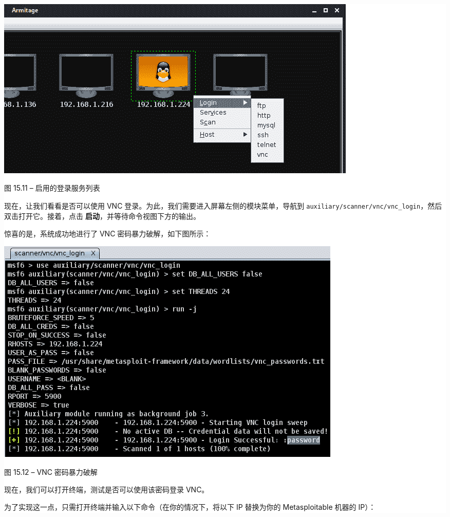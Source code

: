 ![图 15.11 – 启用的登录服务列表](img/Figure_15.11_B16290.jpg)

图 15.11 – 启用的登录服务列表

现在，让我们看看是否可以使用 VNC 登录。为此，我们需要进入屏幕左侧的模块菜单，导航到 `auxiliary/scanner/vnc/vnc_login`，然后双击打开它。接着，点击 **启动**，并等待命令视图下方的输出。

惊喜的是，系统成功地进行了 VNC 密码暴力破解，如下图所示：

![图 15.12 – VNC 密码暴力破解](img/Figure_15.12_B16290.jpg)

图 15.12 – VNC 密码暴力破解

现在，我们可以打开终端，测试是否可以使用该密码登录 VNC。

为了实现这一点，只需打开终端并输入以下命令（在你的情况下，将以下 IP 替换为你的 Metasploitable 机器的 IP）：
